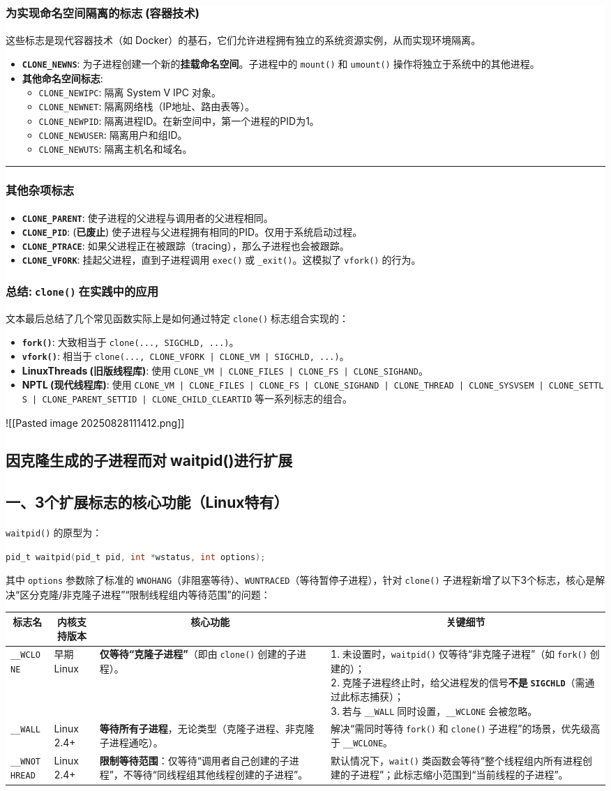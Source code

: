 ### 为实现命名空间隔离的标志 (容器技术)

这些标志是现代容器技术（如 Docker）的基石，它们允许进程拥有独立的系统资源实例，从而实现环境隔离。

* **`CLONE_NEWNS`**: 为子进程创建一个新的**挂载命名空间**。子进程中的 `mount()` 和 `umount()` 操作将独立于系统中的其他进程。
* **其他命名空间标志**:
    * `CLONE_NEWIPC`: 隔离 System V IPC 对象。
    * `CLONE_NEWNET`: 隔离网络栈（IP地址、路由表等）。
    * `CLONE_NEWPID`: 隔离进程ID。在新空间中，第一个进程的PID为1。
    * `CLONE_NEWUSER`: 隔离用户和组ID。
    * `CLONE_NEWUTS`: 隔离主机名和域名。

---

### 其他杂项标志

* **`CLONE_PARENT`**: 使子进程的父进程与调用者的父进程相同。
* **`CLONE_PID`**: (**已废止**) 使子进程与父进程拥有相同的PID。仅用于系统启动过程。
* **`CLONE_PTRACE`**: 如果父进程正在被跟踪（tracing），那么子进程也会被跟踪。
* **`CLONE_VFORK`**: 挂起父进程，直到子进程调用 `exec()` 或 `_exit()`。这模拟了 `vfork()` 的行为。

### 总结: `clone()` 在实践中的应用

文本最后总结了几个常见函数实际上是如何通过特定 `clone()` 标志组合实现的：

* **`fork()`**: 大致相当于 `clone(..., SIGCHLD, ...)`。
* **`vfork()`**: 相当于 `clone(..., CLONE_VFORK | CLONE_VM | SIGCHLD, ...)`。
* **LinuxThreads (旧版线程库)**: 使用 `CLONE_VM | CLONE_FILES | CLONE_FS | CLONE_SIGHAND`。
* **NPTL (现代线程库)**: 使用 `CLONE_VM | CLONE_FILES | CLONE_FS | CLONE_SIGHAND | CLONE_THREAD | CLONE_SYSVSEM | CLONE_SETTLS | CLONE_PARENT_SETTID | CLONE_CHILD_CLEARTID` 等一系列标志的组合。


![[Pasted image 20250828111412.png]]



## 因克隆生成的子进程而对 waitpid()进行扩展
## 一、3个扩展标志的核心功能（Linux特有）
`waitpid()` 的原型为：
```c
pid_t waitpid(pid_t pid, int *wstatus, int options);
```
其中 `options` 参数除了标准的 `WNOHANG`（非阻塞等待）、`WUNTRACED`（等待暂停子进程），针对 `clone()` 子进程新增了以下3个标志，核心是解决“区分克隆/非克隆子进程”“限制线程组内等待范围”的问题：

| 标志名           | 内核支持版本     | 核心功能                                             | 关键细节                                                                                                                                        |
| ------------- | ---------- | ------------------------------------------------ | ------------------------------------------------------------------------------------------------------------------------------------------- |
| `__WCLONE`    | 早期Linux    | **仅等待“克隆子进程”**（即由 `clone()` 创建的子进程）。             | 1. 未设置时，`waitpid()` 仅等待“非克隆子进程”（如 `fork()` 创建的）；<br>2. 克隆子进程终止时，给父进程发的信号**不是 `SIGCHLD`**（需通过此标志捕获）；<br>3. 若与 `__WALL` 同时设置，`__WCLONE` 会被忽略。 |
| `__WALL`      | Linux 2.4+ | **等待所有子进程**，无论类型（克隆子进程、非克隆子进程通吃）。                | 解决“需同时等待 `fork()` 和 `clone()` 子进程”的场景，优先级高于 `__WCLONE`。                                                                                     |
| `__WNOTHREAD` | Linux 2.4+ | **限制等待范围**：仅等待“调用者自己创建的子进程”，不等待“同线程组其他线程创建的子进程”。 | 默认情况下，`wait()` 类函数会等待“整个线程组内所有进程创建的子进程”；此标志缩小范围到“当前线程的子进程”。                                                                                 |
